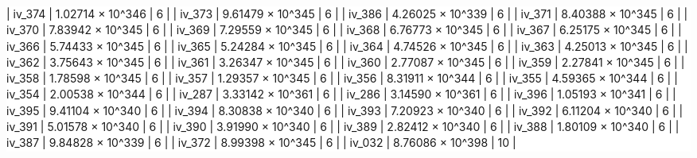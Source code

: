 | iv_374 | 1.02714 × 10^346 | 6 |
| iv_373 | 9.61479 × 10^345 | 6 |
| iv_386 | 4.26025 × 10^339 | 6 |
| iv_371 | 8.40388 × 10^345 | 6 |
| iv_370 | 7.83942 × 10^345 | 6 |
| iv_369 | 7.29559 × 10^345 | 6 |
| iv_368 | 6.76773 × 10^345 | 6 |
| iv_367 | 6.25175 × 10^345 | 6 |
| iv_366 | 5.74433 × 10^345 | 6 |
| iv_365 | 5.24284 × 10^345 | 6 |
| iv_364 | 4.74526 × 10^345 | 6 |
| iv_363 | 4.25013 × 10^345 | 6 |
| iv_362 | 3.75643 × 10^345 | 6 |
| iv_361 | 3.26347 × 10^345 | 6 |
| iv_360 | 2.77087 × 10^345 | 6 |
| iv_359 | 2.27841 × 10^345 | 6 |
| iv_358 | 1.78598 × 10^345 | 6 |
| iv_357 | 1.29357 × 10^345 | 6 |
| iv_356 | 8.31911 × 10^344 | 6 |
| iv_355 | 4.59365 × 10^344 | 6 |
| iv_354 | 2.00538 × 10^344 | 6 |
| iv_287 | 3.33142 × 10^361 | 6 |
| iv_286 | 3.14590 × 10^361 | 6 |
| iv_396 | 1.05193 × 10^341 | 6 |
| iv_395 | 9.41104 × 10^340 | 6 |
| iv_394 | 8.30838 × 10^340 | 6 |
| iv_393 | 7.20923 × 10^340 | 6 |
| iv_392 | 6.11204 × 10^340 | 6 |
| iv_391 | 5.01578 × 10^340 | 6 |
| iv_390 | 3.91990 × 10^340 | 6 |
| iv_389 | 2.82412 × 10^340 | 6 |
| iv_388 | 1.80109 × 10^340 | 6 |
| iv_387 | 9.84828 × 10^339 | 6 |
| iv_372 | 8.99398 × 10^345 | 6 |
| iv_032 | 8.76086 × 10^398 | 10 |
